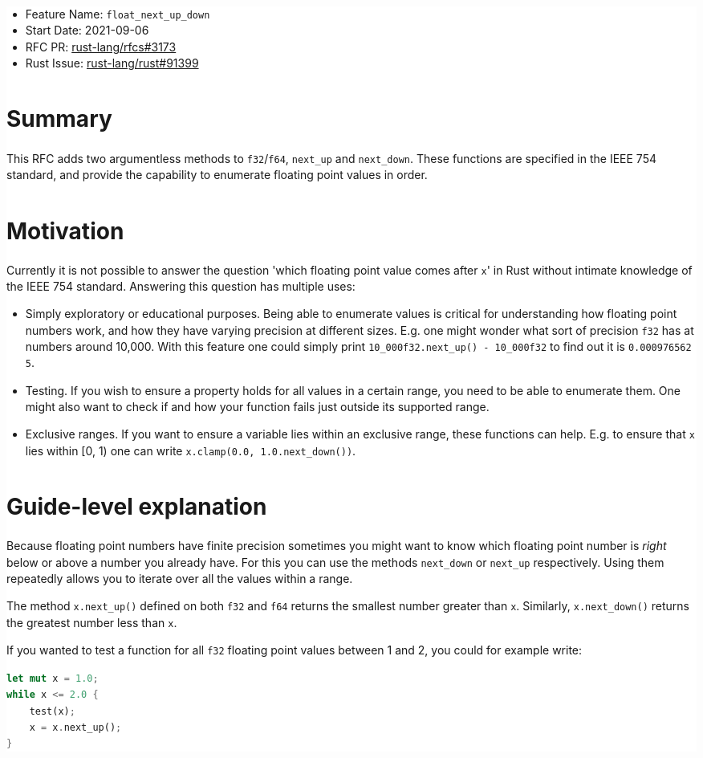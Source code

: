 - Feature Name: `float_next_up_down`
- Start Date: 2021-09-06
- RFC PR: [rust-lang/rfcs#3173](https://github.com/rust-lang/rfcs/pull/3173)
- Rust Issue: [rust-lang/rust#91399](https://github.com/rust-lang/rust/issues/91399)

# Summary
[summary]: #summary

This RFC adds two argumentless methods to `f32`/`f64`, `next_up` and
`next_down`. These functions are specified in the IEEE 754 standard, and provide
the capability to enumerate floating point values in order.


# Motivation
[motivation]: #motivation

Currently it is not possible to answer the question 'which floating point value
comes after `x`' in Rust without intimate knowledge of the IEEE 754 standard.
Answering this question has multiple uses:

 - Simply exploratory or educational purposes. Being able to enumerate values is
   critical for understanding how floating point numbers work, and how they have
   varying precision at different sizes. E.g. one might wonder what sort of
   precision `f32` has at numbers around 10,000. With this feature one could
   simply print `10_000f32.next_up() - 10_000f32` to find out it is
   `0.0009765625`.

 - Testing. If you wish to ensure a property holds for all values in a certain
   range, you need to be able to enumerate them. One might also want to check if
   and how your function fails just outside its supported range.

 - Exclusive ranges. If you want to ensure a variable lies within an exclusive
   range, these functions can help. E.g. to ensure that `x` lies within [0, 1)
   one can write `x.clamp(0.0, 1.0.next_down())`.


# Guide-level explanation
[guide-level-explanation]: #guide-level-explanation

Because floating point numbers have finite precision sometimes you might want to
know which floating point number is *right* below or above a number you already
have. For this you can use the methods `next_down` or `next_up` respectively.
Using them repeatedly allows you to iterate over all the values within a range.

The method `x.next_up()` defined on both `f32` and `f64` returns the smallest
number greater than `x`. Similarly, `x.next_down()` returns the greatest number
less than `x`.

If you wanted to test a function for all `f32` floating point values between 1
and 2, you could for example write:
```rust
let mut x = 1.0;
while x <= 2.0 {
    test(x);
    x = x.next_up();
}
```


[reference-level-explanation]: #reference-level-explanation
[drawbacks]: #drawbacks
[rationale-and-alternatives]: #rationale-and-alternatives
[prior-art]: #prior-art
[unresolved-questions]: #unresolved-questions
[future-possibilities]: #future-possibilities